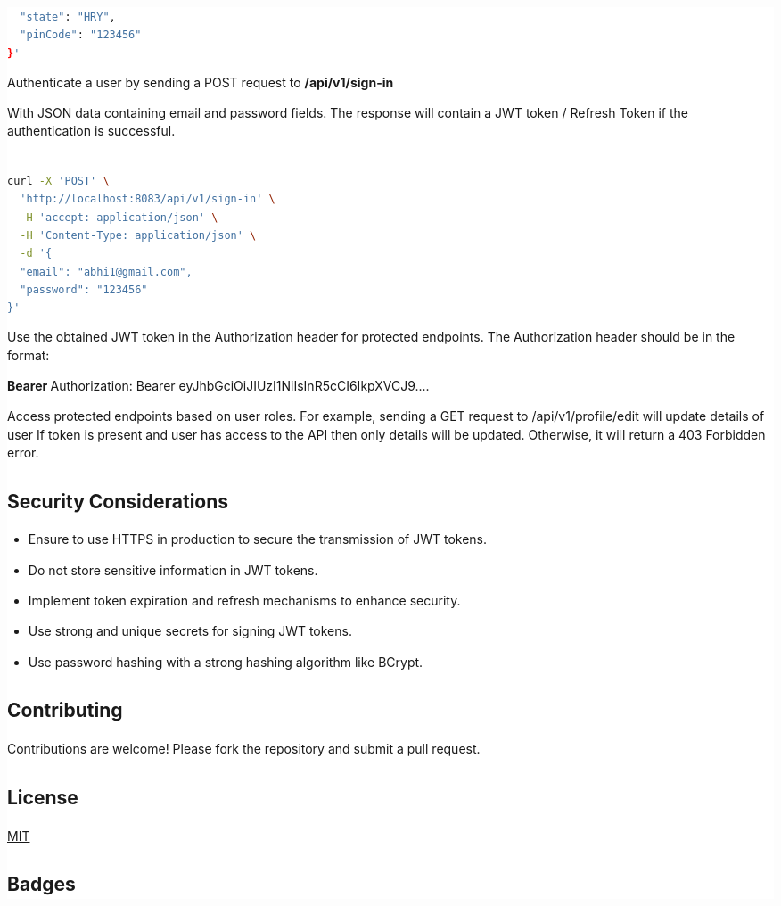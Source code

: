 ```bash
  "state": "HRY",
  "pinCode": "123456"
}'
```

Authenticate a user by sending a POST request to **/api/v1/sign-in**

With JSON data containing email and password fields. The response will contain a JWT token / Refresh Token if the authentication is successful.

```bash

curl -X 'POST' \
  'http://localhost:8083/api/v1/sign-in' \
  -H 'accept: application/json' \
  -H 'Content-Type: application/json' \
  -d '{
  "email": "abhi1@gmail.com",
  "password": "123456"
}'

```

Use the obtained JWT token in the Authorization header for protected endpoints. The Authorization header should be in the format: 

**Bearer <JWT-token>**
Authorization: Bearer eyJhbGciOiJIUzI1NiIsInR5cCI6IkpXVCJ9....

Access protected endpoints based on user roles. For example, sending a GET request to /api/v1/profile/edit will update details of user If token is present and user has access to the API then only details will be updated. Otherwise, it will return a 403 Forbidden error.

## Security Considerations

- Ensure to use HTTPS in production to secure the transmission of JWT tokens.
  
- Do not store sensitive information in JWT tokens.

- Implement token expiration and refresh mechanisms to enhance security.

- Use strong and unique secrets for signing JWT tokens.

- Use password hashing with a strong hashing algorithm like BCrypt.

## Contributing
Contributions are welcome! Please fork the repository and submit a pull request.

## License

[MIT](https://choosealicense.com/licenses/mit/)


## Badges
